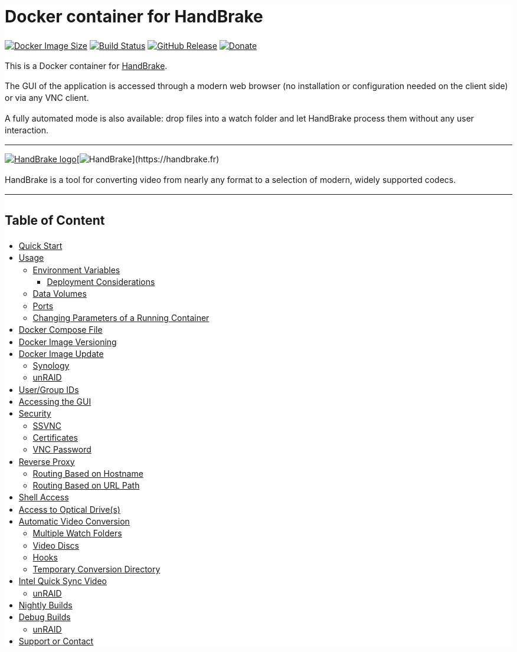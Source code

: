 # Docker container for HandBrake
[![Docker Image Size](https://img.shields.io/docker/image-size/jlesage/handbrake/latest)](https://hub.docker.com/r/jlesage/handbrake/tags) [![Build Status](https://github.com/jlesage/docker-handbrake/actions/workflows/build-image.yml/badge.svg?branch=master)](https://github.com/jlesage/docker-handbrake/actions/workflows/build-image.yml) [![GitHub Release](https://img.shields.io/github/release/jlesage/docker-handbrake.svg)](https://github.com/jlesage/docker-handbrake/releases/latest) [![Donate](https://img.shields.io/badge/Donate-PayPal-green.svg)](https://paypal.me/JocelynLeSage)

This is a Docker container for [HandBrake](https://handbrake.fr).

The GUI of the application is accessed through a modern web browser (no
installation or configuration needed on the client side) or via any VNC client.

A fully automated mode is also available: drop files into a watch folder and let
HandBrake process them without any user interaction.

---

[![HandBrake logo](https://images.weserv.nl/?url=raw.githubusercontent.com/jlesage/docker-templates/master/jlesage/images/handbrake-icon.png&w=110)](https://handbrake.fr)[![HandBrake](https://images.placeholders.dev/?width=288&height=110&fontFamily=Georgia,sans-serif&fontWeight=400&fontSize=52&text=HandBrake&bgColor=rgba(0,0,0,0.0)&textColor=rgba(121,121,121,1))](https://handbrake.fr)

HandBrake is a tool for converting video from nearly any format to a selection
of modern, widely supported codecs.

---

## Table of Content

   * [Quick Start](#quick-start)
   * [Usage](#usage)
      * [Environment Variables](#environment-variables)
         * [Deployment Considerations](#deployment-considerations)
      * [Data Volumes](#data-volumes)
      * [Ports](#ports)
      * [Changing Parameters of a Running Container](#changing-parameters-of-a-running-container)
   * [Docker Compose File](#docker-compose-file)
   * [Docker Image Versioning](#docker-image-versioning)
   * [Docker Image Update](#docker-image-update)
      * [Synology](#synology)
      * [unRAID](#unraid)
   * [User/Group IDs](#usergroup-ids)
   * [Accessing the GUI](#accessing-the-gui)
   * [Security](#security)
      * [SSVNC](#ssvnc)
      * [Certificates](#certificates)
      * [VNC Password](#vnc-password)
   * [Reverse Proxy](#reverse-proxy)
      * [Routing Based on Hostname](#routing-based-on-hostname)
      * [Routing Based on URL Path](#routing-based-on-url-path)
   * [Shell Access](#shell-access)
   * [Access to Optical Drive(s)](#access-to-optical-drives)
   * [Automatic Video Conversion](#automatic-video-conversion)
      * [Multiple Watch Folders](#multiple-watch-folders)
      * [Video Discs](#video-discs)
      * [Hooks](#hooks)
      * [Temporary Conversion Directory](#temporary-conversion-directory)
   * [Intel Quick Sync Video](#intel-quick-sync-video)
      * [unRAID](#unraid-1)
   * [Nightly Builds](#nightly-builds)
   * [Debug Builds](#debug-builds)
      * [unRAID](#unraid-2)
   * [Support or Contact](#support-or-contact)
